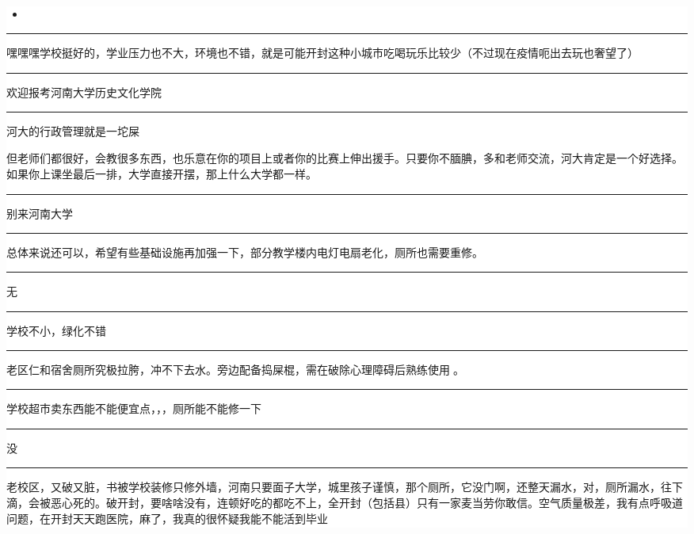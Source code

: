 -

***

嘿嘿嘿学校挺好的，学业压力也不大，环境也不错，就是可能开封这种小城市吃喝玩乐比较少（不过现在疫情呃出去玩也奢望了）

***

欢迎报考河南大学历史文化学院

***

河大的行政管理就是一坨屎

但老师们都很好，会教很多东西，也乐意在你的项目上或者你的比赛上伸出援手。只要你不腼腆，多和老师交流，河大肯定是一个好选择。如果你上课坐最后一排，大学直接开摆，那上什么大学都一样。

***

别来河南大学

***

总体来说还可以，希望有些基础设施再加强一下，部分教学楼内电灯电扇老化，厕所也需要重修。

***

无

***

学校不小，绿化不错

***

老区仁和宿舍厕所究极拉胯，冲不下去水。旁边配备捣屎棍，需在破除心理障碍后熟练使用 。

***

学校超市卖东西能不能便宜点，，，厕所能不能修一下

***

没

***

老校区，又破又脏，书被学校装修只修外墙，河南只要面子大学，城里孩子谨慎，那个厕所，它没门啊，还整天漏水，对，厕所漏水，往下滴，会被恶心死的。破开封，要啥啥没有，连顿好吃的都吃不上，全开封（包括县）只有一家麦当劳你敢信。空气质量极差，我有点呼吸道问题，在开封天天跑医院，麻了，我真的很怀疑我能不能活到毕业